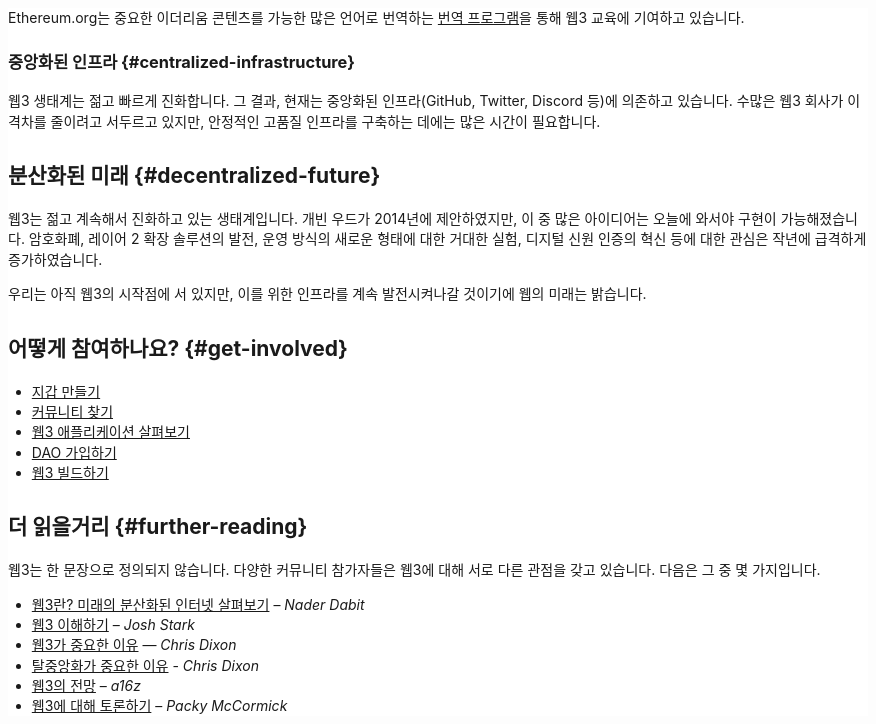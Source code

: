 Ethereum.org는 중요한 이더리움 콘텐츠를 가능한 많은 언어로 번역하는 [번역 프로그램](/contributing/translation-program/)을 통해 웹3 교육에 기여하고 있습니다.

### 중앙화된 인프라 {#centralized-infrastructure}

웹3 생태계는 젊고 빠르게 진화합니다. 그 결과, 현재는 중앙화된 인프라(GitHub, Twitter, Discord 등)에 의존하고 있습니다. 수많은 웹3 회사가 이 격차를 줄이려고 서두르고 있지만, 안정적인 고품질 인프라를 구축하는 데에는 많은 시간이 필요합니다.

## 분산화된 미래 {#decentralized-future}

웹3는 젊고 계속해서 진화하고 있는 생태계입니다. 개빈 우드가 2014년에 제안하였지만, 이 중 많은 아이디어는 오늘에 와서야 구현이 가능해졌습니다. 암호화폐, 레이어 2 확장 솔루션의 발전, 운영 방식의 새로운 형태에 대한 거대한 실험, 디지털 신원 인증의 혁신 등에 대한 관심은 작년에 급격하게 증가하였습니다.

우리는 아직 웹3의 시작점에 서 있지만, 이를 위한 인프라를 계속 발전시켜나갈 것이기에 웹의 미래는 밝습니다.

## 어떻게 참여하나요? {#get-involved}

- [지갑 만들기](/wallets/)
- [커뮤니티 찾기](/community/)
- [웹3 애플리케이션 살펴보기](/dapps/)
- [DAO 가입하기](/dao/)
- [웹3 빌드하기](/developers/)

## 더 읽을거리 {#further-reading}

웹3는 한 문장으로 정의되지 않습니다. 다양한 커뮤니티 참가자들은 웹3에 대해 서로 다른 관점을 갖고 있습니다. 다음은 그 중 몇 가지입니다.

- [ 웹3란? 미래의 분산화된 인터넷 살펴보기](https://www.freecodecamp.org/news/what-is-web3/) – _Nader Dabit_
- [웹3 이해하기](https://medium.com/l4-media/making-sense-of-web-3-c1a9e74dcae) – _Josh Stark_
- [웹3가 중요한 이유](https://future.a16z.com/why-web3-matters/) — _Chris Dixon_
- [탈중앙화가 중요한 이유](https://onezero.medium.com/why-decentralization-matters-5e3f79f7638e) - _Chris Dixon_
- [웹3의 전망](https://a16z.com/wp-content/uploads/2021/10/The-web3-Readlng-List.pdf) – _a16z_
- [웹3에 대해 토론하기](https://www.notboring.co/p/the-web3-debate?s=r) – _Packy McCormick_
